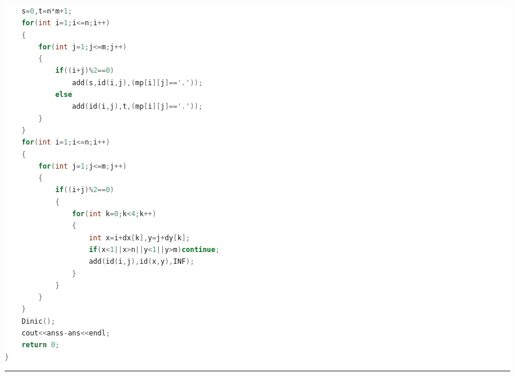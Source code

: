 ```cpp
    s=0,t=n*m+1;
    for(int i=1;i<=n;i++)
    {
        for(int j=1;j<=m;j++)
        {
            if((i+j)%2==0)
                add(s,id(i,j),(mp[i][j]=='.'));
            else
                add(id(i,j),t,(mp[i][j]=='.'));
        }
    }
    for(int i=1;i<=n;i++)
    {
        for(int j=1;j<=m;j++)
        {
            if((i+j)%2==0)
            {
                for(int k=0;k<4;k++)
                {
                    int x=i+dx[k],y=j+dy[k];
                    if(x<1||x>n||y<1||y>m)continue;
                    add(id(i,j),id(x,y),INF);
                }
            }
        }
    }
    Dinic();
    cout<<anss-ans<<endl;
    return 0;
}
```

---


